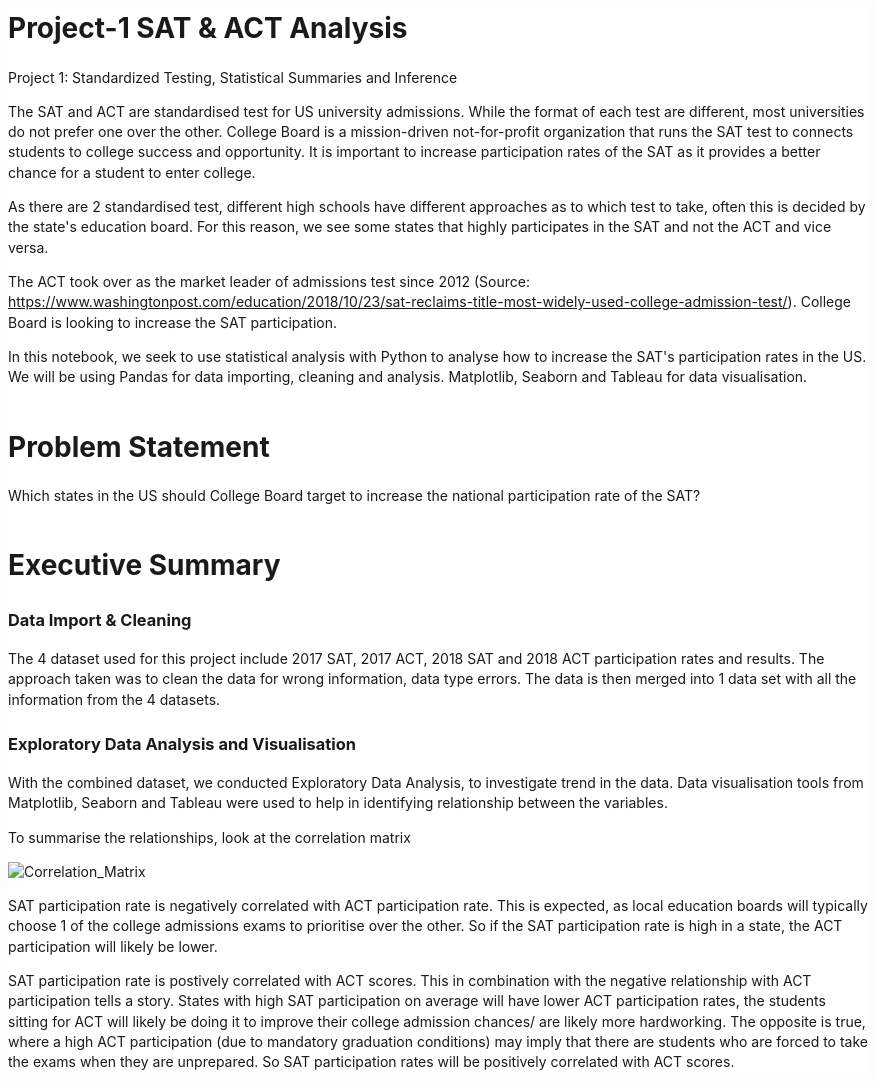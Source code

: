 # Project-1 SAT & ACT Analysis
Project 1: Standardized Testing, Statistical Summaries and Inference


The SAT and ACT are standardised test for US university admissions. While the format of each test are different, most universities do not prefer one over the other. College Board is a mission-driven not-for-profit organization that runs the SAT test to connects students to college success and opportunity. It is important to increase participation rates of the SAT as it provides a better chance for a student to enter college.

As there are 2 standardised test, different high schools have different approaches as to which test to take, often this is decided by the state's education board. For this reason, we see some states that highly participates in the SAT and not the ACT and vice versa.

The ACT took over as the market leader of admissions test since 2012 (Source: https://www.washingtonpost.com/education/2018/10/23/sat-reclaims-title-most-widely-used-college-admission-test/). College Board is looking to increase the SAT participation.

In this notebook, we seek to use statistical analysis with Python to analyse how to increase the SAT's participation rates in the US. We will be using Pandas for data importing, cleaning and analysis. Matplotlib, Seaborn and Tableau for data visualisation.

# Problem Statement
Which states in the US should College Board target to increase the national participation rate of the SAT?

# Executive Summary

### Data Import & Cleaning

The 4 dataset used for this project include 2017 SAT, 2017 ACT, 2018 SAT and 2018 ACT participation rates and results. The approach taken was to clean the data for wrong information, data type errors. The data is then merged into 1 data set with all the information from the 4 datasets.

### Exploratory Data Analysis and Visualisation

With the combined dataset, we conducted Exploratory Data Analysis, to investigate trend in the data. Data visualisation tools from Matplotlib, Seaborn and Tableau were used to help in identifying relationship between the variables.

To summarise the relationships, look at the correlation matrix

![Correlation_Matrix](../images/Correlation.png)

SAT participation rate is negatively correlated with ACT participation rate. This is expected, as local education boards will typically choose 1 of the college admissions exams to prioritise over the other. So if the SAT participation rate is high in a state, the ACT participation will likely be lower.

SAT participation rate is postively correlated with ACT scores. This in combination with the negative relationship with ACT participation tells a story. States with high SAT participation on average will have lower ACT participation rates, the students sitting for ACT will likely be doing it to improve their college admission chances/ are likely more hardworking. The opposite is true, where a high ACT participation (due to mandatory graduation conditions) may imply that there are students who are forced to take the exams when they are unprepared. So SAT participation rates will be positively correlated with ACT scores.
